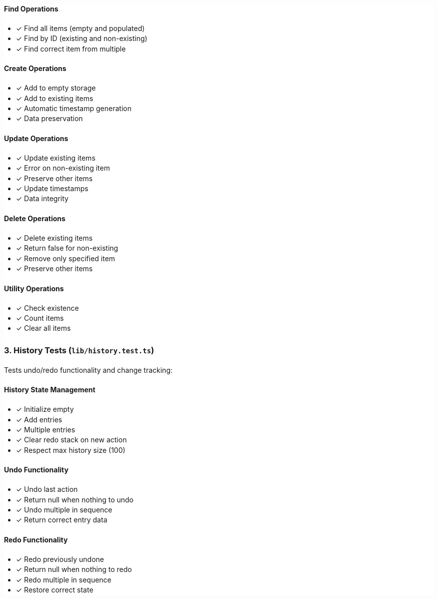 #### Find Operations
- ✓ Find all items (empty and populated)
- ✓ Find by ID (existing and non-existing)
- ✓ Find correct item from multiple

#### Create Operations
- ✓ Add to empty storage
- ✓ Add to existing items
- ✓ Automatic timestamp generation
- ✓ Data preservation

#### Update Operations
- ✓ Update existing items
- ✓ Error on non-existing item
- ✓ Preserve other items
- ✓ Update timestamps
- ✓ Data integrity

#### Delete Operations
- ✓ Delete existing items
- ✓ Return false for non-existing
- ✓ Remove only specified item
- ✓ Preserve other items

#### Utility Operations
- ✓ Check existence
- ✓ Count items
- ✓ Clear all items

### 3. History Tests (`lib/history.test.ts`)

Tests undo/redo functionality and change tracking:

#### History State Management
- ✓ Initialize empty
- ✓ Add entries
- ✓ Multiple entries
- ✓ Clear redo stack on new action
- ✓ Respect max history size (100)

#### Undo Functionality
- ✓ Undo last action
- ✓ Return null when nothing to undo
- ✓ Undo multiple in sequence
- ✓ Return correct entry data

#### Redo Functionality
- ✓ Redo previously undone
- ✓ Return null when nothing to redo
- ✓ Redo multiple in sequence
- ✓ Restore correct state
